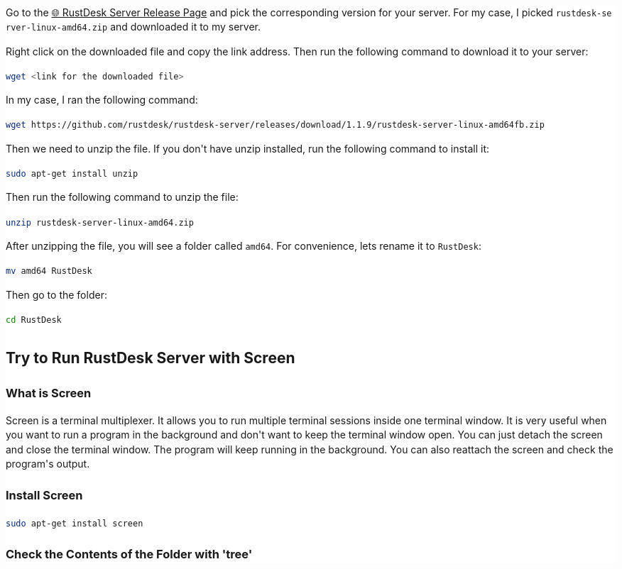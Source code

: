 Go to the [🌐 RustDesk Server Release Page](https://github.com/rustdesk/rustdesk-server/releases) and pick the corresponding version for your server. For my case, I picked `rustdesk-server-linux-amd64.zip` and downloaded it to my server.

Right click on the downloaded file and copy the link address. Then run the following command to download it to your server:

```bash
wget <link for the downloaded file>
```

In my case, I ran the following command:

```bash
wget https://github.com/rustdesk/rustdesk-server/releases/download/1.1.9/rustdesk-server-linux-amd64fb.zip
```
Then we need to unzip the file. If you don't have unzip installed, run the following command to install it:

```bash
sudo apt-get install unzip
```

Then run the following command to unzip the file:

```bash
unzip rustdesk-server-linux-amd64.zip
```

After unzipping the file, you will see a folder called `amd64`. For convenience, lets rename it to `RustDesk`:

```bash
mv amd64 RustDesk
```
Then go to the folder:

```bash
cd RustDesk
```

## Try to Run RustDesk Server with Screen

### What is Screen
Screen is a terminal multiplexer. It allows you to run multiple terminal sessions inside one terminal window. It is very useful when you want to run a program in the background and don't want to keep the terminal window open. You can just detach the screen and close the terminal window. The program will keep running in the background. You can also reattach the screen and check the program's output.

### Install Screen

```bash
sudo apt-get install screen
```

### Check the Contents of the Folder with 'tree'
